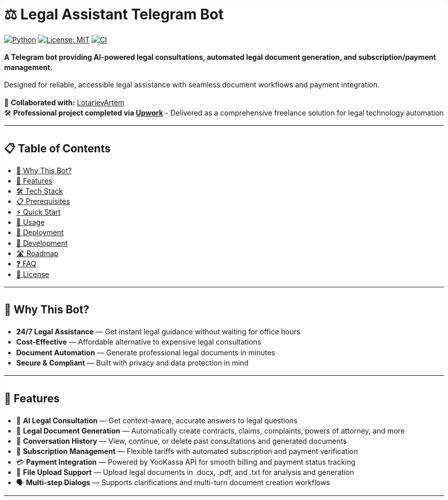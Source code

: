 # ⚖️ Legal Assistant Telegram Bot

[![Python](https://img.shields.io/badge/python-3.9%2B-blue.svg)](https://www.python.org/)
[![License: MIT](https://img.shields.io/badge/license-MIT-green.svg)](LICENSE)
[![CI](https://github.com/KonchakivskyiDanylo/law-tg-bot/actions/workflows/python-ci.yml/badge.svg)](https://github.com/KonchakivskyiDanylo/law-tg-bot/actions)

**A Telegram bot providing AI-powered legal consultations, automated legal document generation, and subscription/payment
management.**

Designed for reliable, accessible legal assistance with seamless document workflows and payment integration.

🤝 **Collaborated with:** [LotarievArtem](https://github.com/ArDangerUS)  
🛠️ **Professional project completed via [Upwork](https://www.upwork.com)** - Delivered as a comprehensive freelance
solution for legal technology automation

---

## 📋 Table of Contents

- [🌟 Why This Bot?](#-why-this-bot)
- [🚀 Features](#-features)
- [🛠️ Tech Stack](#-tech-stack)
- [📋 Prerequisites](#-prerequisites)
- [⚡ Quick Start](#-quick-start)
- [📱 Usage](#-usage)
- [🚀 Deployment](#-deployment)
- [🔧 Development](#-development)
- [🛣️ Roadmap](#-roadmap)
- [❓ FAQ](#-faq)
- [📜 License](#-license)

---

## 🌟 Why This Bot?

- **24/7 Legal Assistance** — Get instant legal guidance without waiting for office hours
- **Cost-Effective** — Affordable alternative to expensive legal consultations
- **Document Automation** — Generate professional legal documents in minutes
- **Secure & Compliant** — Built with privacy and data protection in mind

---

## 🚀 Features

* 🤖 **AI Legal Consultation** — Get context-aware, accurate answers to legal questions
* 📄 **Legal Document Generation** — Automatically create contracts, claims, complaints, powers of attorney, and more
* 📝 **Conversation History** — View, continue, or delete past consultations and generated documents
* 💼 **Subscription Management** — Flexible tariffs with automated subscription and payment verification
* 💳 **Payment Integration** — Powered by YooKassa API for smooth billing and payment status tracking
* 📂 **File Upload Support** — Upload legal documents in .docx, .pdf, and .txt for analysis and generation
* 🗣️ **Multi-step Dialogs** — Supports clarifications and multi-turn document creation workflows

---